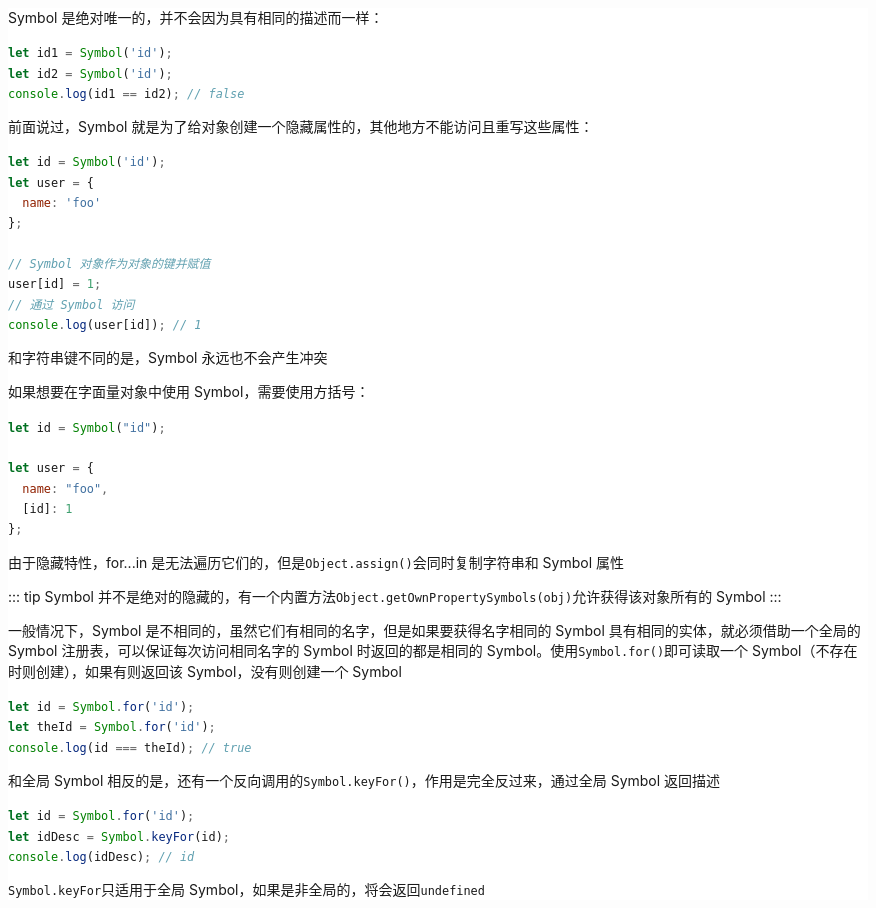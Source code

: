 Symbol 是绝对唯一的，并不会因为具有相同的描述而一样：

```js
let id1 = Symbol('id');
let id2 = Symbol('id');
console.log(id1 == id2); // false
```

前面说过，Symbol 就是为了给对象创建一个隐藏属性的，其他地方不能访问且重写这些属性：

```js
let id = Symbol('id');
let user = {
  name: 'foo'
};

// Symbol 对象作为对象的键并赋值
user[id] = 1;
// 通过 Symbol 访问
console.log(user[id]); // 1
```

和字符串键不同的是，Symbol 永远也不会产生冲突

如果想要在字面量对象中使用 Symbol，需要使用方括号：

```js
let id = Symbol("id");

let user = {
  name: "foo",
  [id]: 1
};
```

由于隐藏特性，for...in 是无法遍历它们的，但是`Object.assign()`会同时复制字符串和 Symbol 属性

::: tip
Symbol 并不是绝对的隐藏的，有一个内置方法`Object.getOwnPropertySymbols(obj)`允许获得该对象所有的 Symbol
:::

一般情况下，Symbol 是不相同的，虽然它们有相同的名字，但是如果要获得名字相同的 Symbol 具有相同的实体，就必须借助一个全局的 Symbol 注册表，可以保证每次访问相同名字的 Symbol 时返回的都是相同的 Symbol。使用`Symbol.for()`即可读取一个 Symbol（不存在时则创建），如果有则返回该 Symbol，没有则创建一个 Symbol

```js
let id = Symbol.for('id');
let theId = Symbol.for('id');
console.log(id === theId); // true
```

和全局 Symbol 相反的是，还有一个反向调用的`Symbol.keyFor()`，作用是完全反过来，通过全局 Symbol 返回描述

```js
let id = Symbol.for('id');
let idDesc = Symbol.keyFor(id);
console.log(idDesc); // id
```

`Symbol.keyFor`只适用于全局 Symbol，如果是非全局的，将会返回`undefined`


  [key]: false